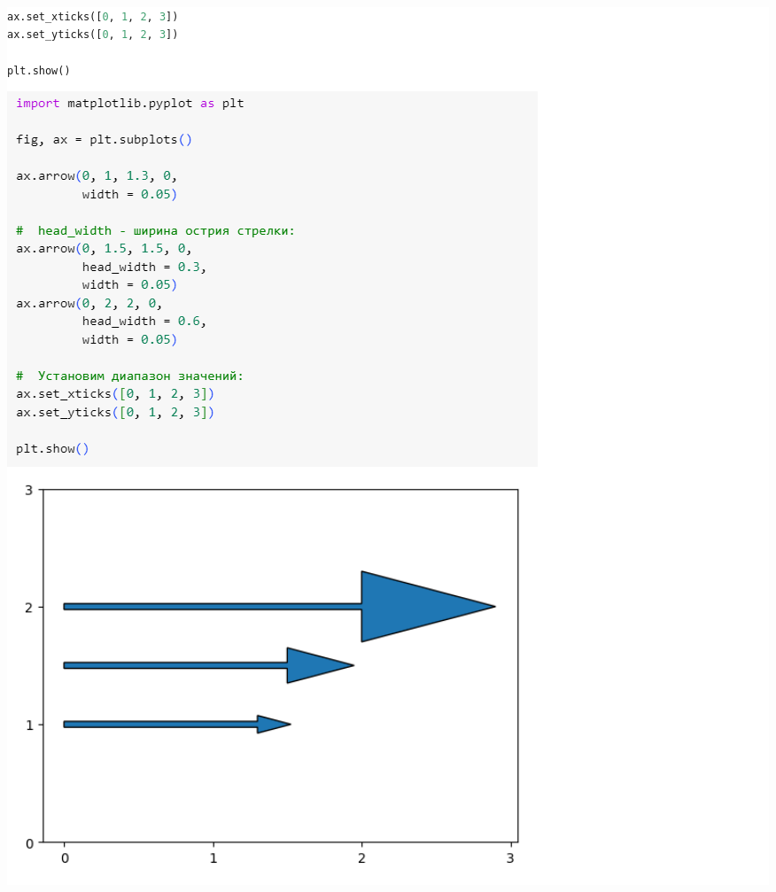 ```python
ax.set_xticks([0, 1, 2, 3])
ax.set_yticks([0, 1, 2, 3])

plt.show()
```

![Основные компоненты matplotlib](/Articles/_Matplotlib/Pictures/005_071.PNG)
